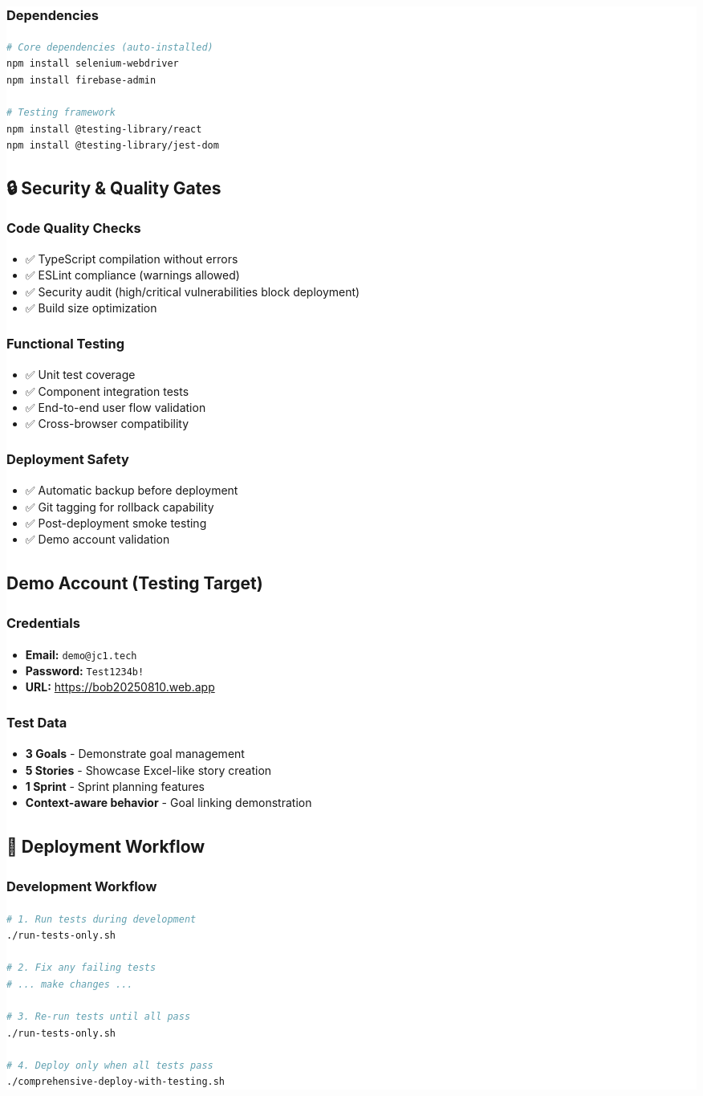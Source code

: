 ### **Dependencies**
```bash
# Core dependencies (auto-installed)
npm install selenium-webdriver
npm install firebase-admin

# Testing framework
npm install @testing-library/react
npm install @testing-library/jest-dom
```

## 🔒 Security & Quality Gates

### **Code Quality Checks**
- ✅ TypeScript compilation without errors
- ✅ ESLint compliance (warnings allowed)
- ✅ Security audit (high/critical vulnerabilities block deployment)
- ✅ Build size optimization

### **Functional Testing**
- ✅ Unit test coverage
- ✅ Component integration tests
- ✅ End-to-end user flow validation
- ✅ Cross-browser compatibility

### **Deployment Safety**
- ✅ Automatic backup before deployment
- ✅ Git tagging for rollback capability
- ✅ Post-deployment smoke testing
- ✅ Demo account validation

## Demo Account (Testing Target)

### **Credentials**
- **Email:** `demo@jc1.tech`  
- **Password:** `Test1234b!`
- **URL:** https://bob20250810.web.app

### **Test Data**
- **3 Goals** - Demonstrate goal management
- **5 Stories** - Showcase Excel-like story creation
- **1 Sprint** - Sprint planning features
- **Context-aware behavior** - Goal linking demonstration

## 🚀 Deployment Workflow

### **Development Workflow**
```bash
# 1. Run tests during development
./run-tests-only.sh

# 2. Fix any failing tests
# ... make changes ...

# 3. Re-run tests until all pass
./run-tests-only.sh

# 4. Deploy only when all tests pass
./comprehensive-deploy-with-testing.sh
```
